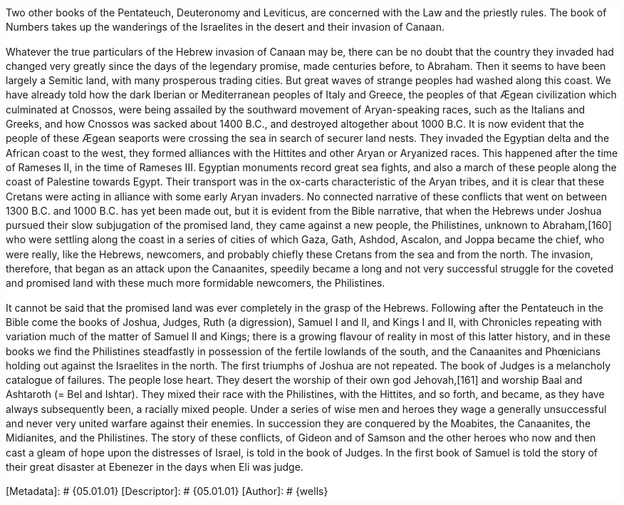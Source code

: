 Two other books of the Pentateuch, Deuteronomy and Leviticus, are concerned
with the Law and the priestly rules. The book of Numbers takes up the
wanderings of the Israelites in the desert and their invasion of Canaan.

Whatever the true particulars of the Hebrew invasion of Canaan may be, there
can be no doubt that the country they invaded had changed very greatly since
the days of the legendary promise, made centuries before, to Abraham. Then it
seems to have been largely a Semitic land, with many prosperous trading cities.
But great waves of strange peoples had washed along this coast. We have already
told how the dark Iberian or Mediterranean peoples of Italy and Greece, the
peoples of that Ægean civilization which culminated at Cnossos, were being
assailed by the southward movement of Aryan-speaking races, such as the
Italians and Greeks, and how Cnossos was sacked about 1400 B.C., and destroyed
altogether about 1000 B.C. It is now evident that the people of these Ægean
seaports were crossing the sea in search of securer land nests. They invaded
the Egyptian delta and the African coast to the west, they formed alliances
with the Hittites and other Aryan or Aryanized races. This happened after the
time of Rameses II, in the time of Rameses III. Egyptian monuments record great
sea fights, and also a march of these people along the coast of Palestine
towards Egypt. Their transport was in the ox-carts characteristic of the Aryan
tribes, and it is clear that these Cretans were acting in alliance with some
early Aryan invaders. No connected narrative of these conflicts that went on
between 1300 B.C. and 1000 B.C. has yet been made out, but it is evident from
the Bible narrative, that when the Hebrews under Joshua pursued their slow
subjugation of the promised land, they came against a new people, the
Philistines, unknown to Abraham,[160] who were settling along the coast in a
series of cities of which Gaza, Gath, Ashdod, Ascalon, and Joppa became the
chief, who were really, like the Hebrews, newcomers, and probably chiefly these
Cretans from the sea and from the north. The invasion, therefore, that began as
an attack upon the Canaanites, speedily became a long and not very successful
struggle for the coveted and promised land with these much more formidable
newcomers, the Philistines.

It cannot be said that the promised land was ever completely in the grasp of
the Hebrews. Following after the Pentateuch in the Bible come the books of
Joshua, Judges, Ruth (a digression), Samuel I and II, and Kings I and II, with
Chronicles repeating with variation much of the matter of Samuel II and Kings;
there is a growing flavour of reality in most of this latter history, and in
these books we find the Philistines steadfastly in possession of the fertile
lowlands of the south, and the Canaanites and Phœnicians holding out against
the Israelites in the north. The first triumphs of Joshua are not repeated. The
book of Judges is a melancholy catalogue of failures. The people lose heart.
They desert the worship of their own god Jehovah,[161] and worship Baal and
Ashtaroth (= Bel and Ishtar). They mixed their race with the Philistines, with
the Hittites, and so forth, and became, as they have always subsequently been,
a racially mixed people. Under a series of wise men and heroes they wage a
generally unsuccessful and never very united warfare against their enemies. In
succession they are conquered by the Moabites, the Canaanites, the Midianites,
and the Philistines. The story of these conflicts, of Gideon and of Samson and
the other heroes who now and then cast a gleam of hope upon the distresses of
Israel, is told in the book of Judges. In the first book of Samuel is told the
story of their great disaster at Ebenezer in the days when Eli was judge.


[Metadata]: # {05.01.01}
[Descriptor]: # {05.01.01}
[Author]: # {wells}